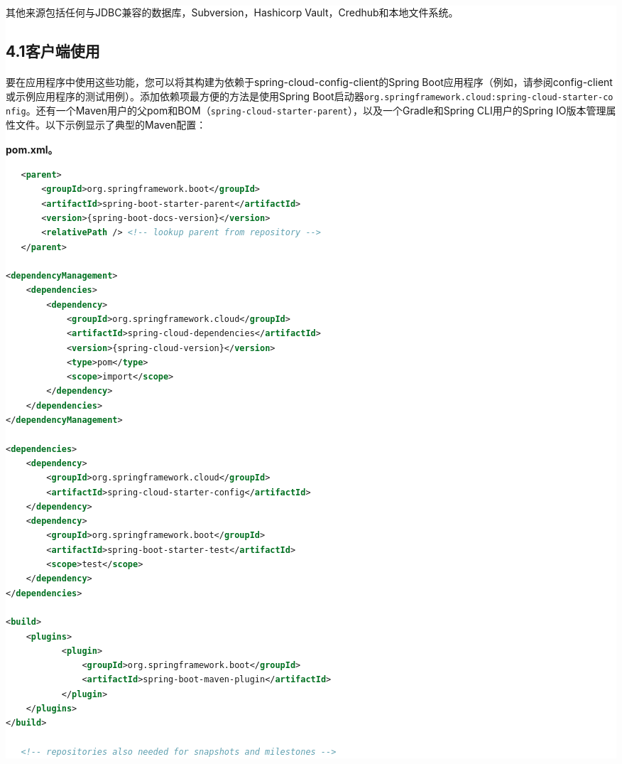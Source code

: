 其他来源包括任何与JDBC兼容的数据库，Subversion，Hashicorp Vault，Credhub和本地文件系统。

## 4.1客户端使用

要在应用程序中使用这些功能，您可以将其构建为依赖于spring-cloud-config-client的Spring Boot应用程序（例如，请参阅config-client或示例应用程序的测试用例）。添加依赖项最方便的方法是使用Spring Boot启动器`org.springframework.cloud:spring-cloud-starter-config`。还有一个Maven用户的父pom和BOM（`spring-cloud-starter-parent`），以及一个Gradle和Spring CLI用户的Spring IO版本管理属性文件。以下示例显示了典型的Maven配置：

**pom.xml。** 

```xml
   <parent>
       <groupId>org.springframework.boot</groupId>
       <artifactId>spring-boot-starter-parent</artifactId>
       <version>{spring-boot-docs-version}</version>
       <relativePath /> <!-- lookup parent from repository -->
   </parent>

<dependencyManagement>
	<dependencies>
		<dependency>
			<groupId>org.springframework.cloud</groupId>
			<artifactId>spring-cloud-dependencies</artifactId>
			<version>{spring-cloud-version}</version>
			<type>pom</type>
			<scope>import</scope>
		</dependency>
	</dependencies>
</dependencyManagement>

<dependencies>
	<dependency>
		<groupId>org.springframework.cloud</groupId>
		<artifactId>spring-cloud-starter-config</artifactId>
	</dependency>
	<dependency>
		<groupId>org.springframework.boot</groupId>
		<artifactId>spring-boot-starter-test</artifactId>
		<scope>test</scope>
	</dependency>
</dependencies>

<build>
	<plugins>
           <plugin>
               <groupId>org.springframework.boot</groupId>
               <artifactId>spring-boot-maven-plugin</artifactId>
           </plugin>
	</plugins>
</build>

   <!-- repositories also needed for snapshots and milestones -->
```
